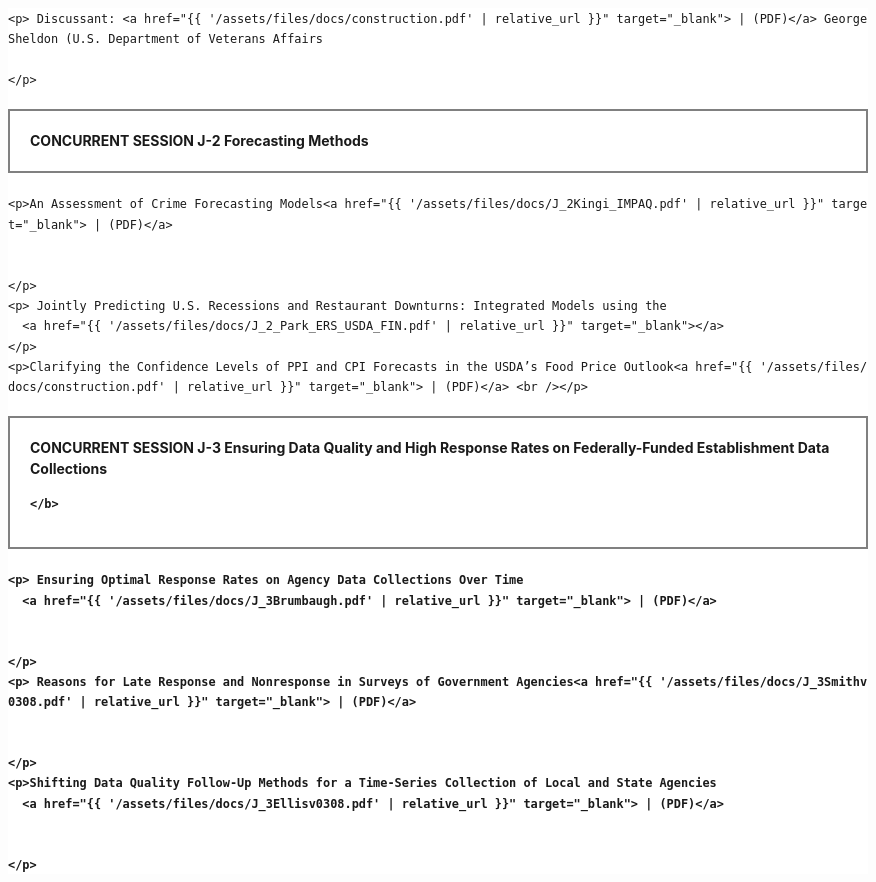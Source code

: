    <p> Discussant: <a href="{{ '/assets/files/docs/construction.pdf' | relative_url }}" target="_blank"> | (PDF)</a> George Sheldon (U.S. Department of Veterans Affairs

    </p>
  </div>



  <p>

  </p>
  <div style="padding: 20px; margin-top: 20px; margin-bottom: 20px; border: gray 2px solid;">
    <b>CONCURRENT SESSION J-2
      Forecasting Methods
    </b>
  </div>
  <div class="contenta">


    <p>An Assessment of Crime Forecasting Models<a href="{{ '/assets/files/docs/J_2Kingi_IMPAQ.pdf' | relative_url }}" target="_blank"> | (PDF)</a>


    </p>
    <p> Jointly Predicting U.S. Recessions and Restaurant Downturns: Integrated Models using the
      <a href="{{ '/assets/files/docs/J_2_Park_ERS_USDA_FIN.pdf' | relative_url }}" target="_blank"></a>
    </p>
    <p>Clarifying the Confidence Levels of PPI and CPI Forecasts in the USDA’s Food Price Outlook<a href="{{ '/assets/files/docs/construction.pdf' | relative_url }}" target="_blank"> | (PDF)</a> <br /></p>
  </div>




  <div style="padding: 20px; margin-top: 20px; margin-bottom: 20px; border: gray 2px solid;">
    <b>CONCURRENT SESSION J-3 Ensuring Data Quality and High Response Rates on Federally-Funded Establishment
      Data Collections

    </b>
  </div>
  <div class="contenta">

    <p> Ensuring Optimal Response Rates on Agency Data Collections Over Time
      <a href="{{ '/assets/files/docs/J_3Brumbaugh.pdf' | relative_url }}" target="_blank"> | (PDF)</a>


    </p>
    <p> Reasons for Late Response and Nonresponse in Surveys of Government Agencies<a href="{{ '/assets/files/docs/J_3Smithv0308.pdf' | relative_url }}" target="_blank"> | (PDF)</a>


    </p>
    <p>Shifting Data Quality Follow-Up Methods for a Time-Series Collection of Local and State Agencies
      <a href="{{ '/assets/files/docs/J_3Ellisv0308.pdf' | relative_url }}" target="_blank"> | (PDF)</a>


    </p>
  </div>
